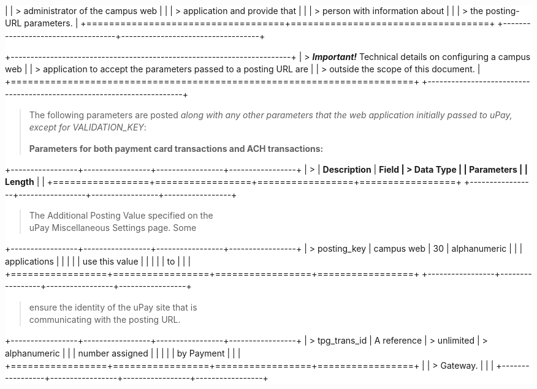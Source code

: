 |                                   | > administrator of the campus web |
|                                   | > application and provide that    |
|                                   | > person with information about   |
|                                   | > the posting-URL parameters.     |
+===================================+===================================+
+-----------------------------------+-----------------------------------+

+-----------------------------------------------------------------------+
| > ***Important!*** Technical details on configuring a campus web      |
| > application to accept the parameters passed to a posting URL are    |
| > outside the scope of this document.                                 |
+=======================================================================+
+-----------------------------------------------------------------------+

> The following parameters are posted *along with any other parameters
> that the web application initially passed to uPay, except for
> VALIDATION_KEY*:
>
> **Parameters for both payment card transactions and ACH
> transactions:**

+-----------------+-----------------+-----------------+-----------------+
| >               | **Description** | **Field         | > **Data Type** |
|  **Parameters** |                 | Length**        |                 |
+=================+=================+=================+=================+
+-----------------+-----------------+-----------------+-----------------+

> The Additional Posting Value specified on the\
> uPay Miscellaneous Settings page. Some

+-----------------+-----------------+-----------------+-----------------+
| > posting_key   | campus web      | 30              | alphanumeric    |
|                 | applications    |                 |                 |
|                 | use this value  |                 |                 |
|                 | to              |                 |                 |
+=================+=================+=================+=================+
+-----------------+-----------------+-----------------+-----------------+

> ensure the identity of the uPay site that is\
> communicating with the posting URL.

+-----------------+-----------------+-----------------+-----------------+
| > tpg_trans_id  | A reference     | > unlimited     | > alphanumeric  |
|                 | number assigned |                 |                 |
|                 | by Payment      |                 |                 |
+=================+=================+=================+=================+
|                 | > Gateway.      |                 |                 |
+-----------------+-----------------+-----------------+-----------------+
